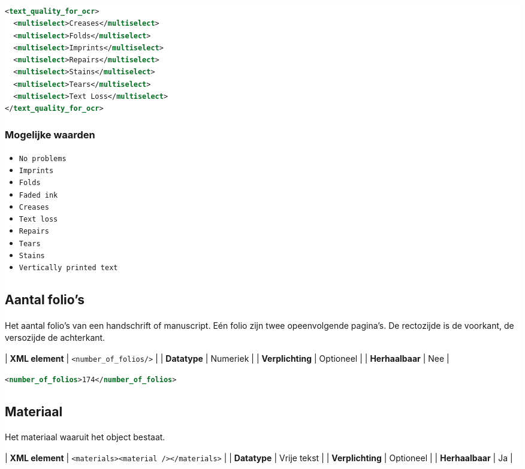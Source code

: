 ```xml
<text_quality_for_ocr>
  <multiselect>Creases</multiselect>
  <multiselect>Folds</multiselect>
  <multiselect>Imprints</multiselect>
  <multiselect>Repairs</multiselect>
  <multiselect>Stains</multiselect>
  <multiselect>Tears</multiselect>
  <multiselect>Text Loss</multiselect>
</text_quality_for_ocr>
```

### Mogelijke waarden

- `No problems`
- `Imprints`
- `Folds`
- `Faded ink`
- `Creases`
- `Text loss`
- `Repairs`
- `Tears`
- `Stains`
- `Vertically printed text`


## Aantal folio’s

Het aantal folio’s van een handschrift of manuscript. Eén folio zijn twee opeenvolgende pagina’s. De rectozijde is de voorkant, de versozijde de achterkant.

| **XML element**        | `<number_of_folios/>`                                                                                                     |
| **Datatype**           | Numeriek                                                                                                            |
| **Verplichting**       | Optioneel     |
| **Herhaalbaar**        | Nee                                                                                                                |

```xml
<number_of_folios>174</number_of_folios>
```

## Materiaal

Het materiaal waaruit het object bestaat.

| **XML element**        | `<materials><material /></materials>`                                                                                                     |
| **Datatype**           | Vrije tekst                                                                                                            |
| **Verplichting**       | Optioneel     |
| **Herhaalbaar**        | Ja                                                                                                                |
